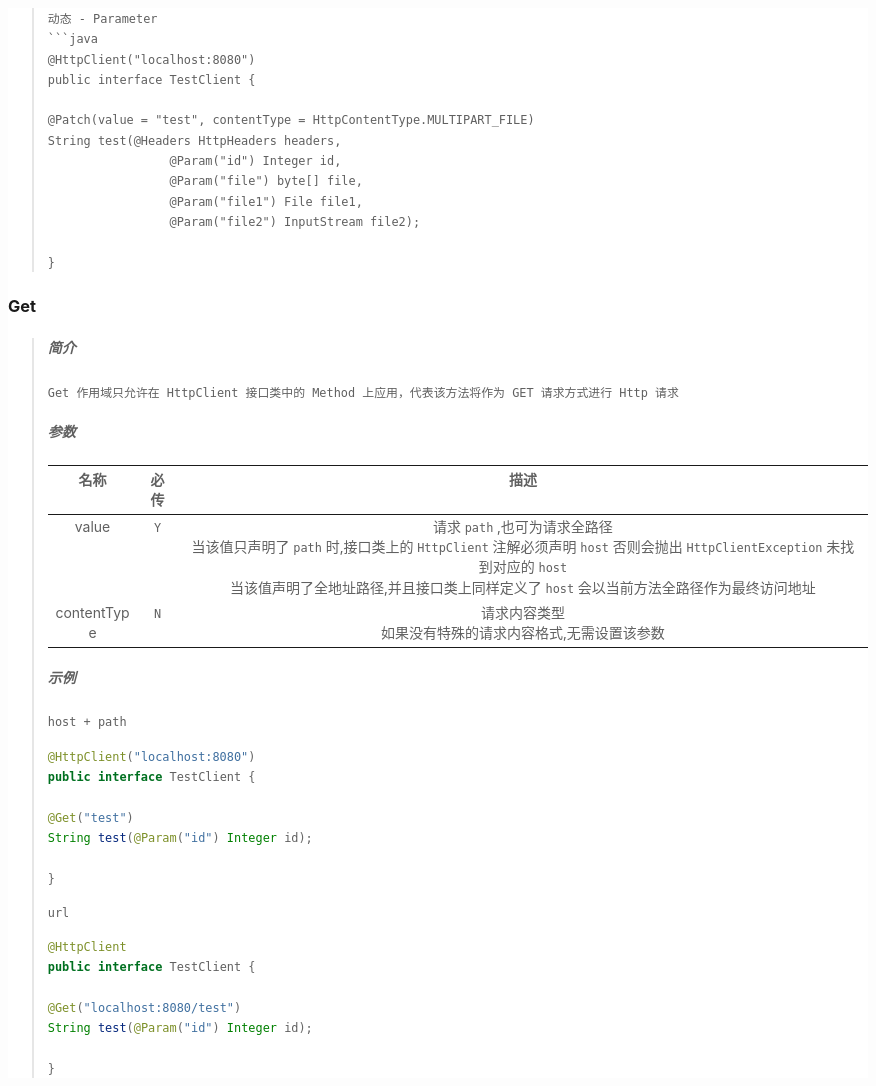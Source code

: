 >```
>动态 - Parameter
>```java
>@HttpClient("localhost:8080")
>public interface TestClient {
>    
>@Patch(value = "test", contentType = HttpContentType.MULTIPART_FILE)
>String test(@Headers HttpHeaders headers,
>                  @Param("id") Integer id,
>                  @Param("file") byte[] file,
>                  @Param("file1") File file1,
>                  @Param("file2") InputStream file2);
>    
>}
>```

### Get
>##### 简介
>
>``` ceylon
>Get 作用域只允许在 HttpClient 接口类中的 Method 上应用，代表该方法将作为 GET 请求方式进行 Http 请求
>```
>##### 参数
>
>|    名称     | 必传 |                             描述                             |
>| :---------: | :--: | :----------------------------------------------------------: |
>|    value    | `Y`  | 请求 `path` ,也可为请求全路径<br>当该值只声明了 `path` 时,接口类上的 `HttpClient` 注解必须声明 `host` 否则会抛出 `HttpClientException` 未找到对应的 `host`<br>当该值声明了全地址路径,并且接口类上同样定义了 `host` 会以当前方法全路径作为最终访问地址 |
>| contentType | `N`  |  请求内容类型<br>如果没有特殊的请求内容格式,无需设置该参数   |
>
>##### 示例
>
>`host + path`
>```java
>@HttpClient("localhost:8080")
>public interface TestClient {
>    
>@Get("test")
>String test(@Param("id") Integer id);
>    
>}
>```
>`url`
>```java
>@HttpClient
>public interface TestClient {
>    
>@Get("localhost:8080/test")
>String test(@Param("id") Integer id);
>    
>}
>```
